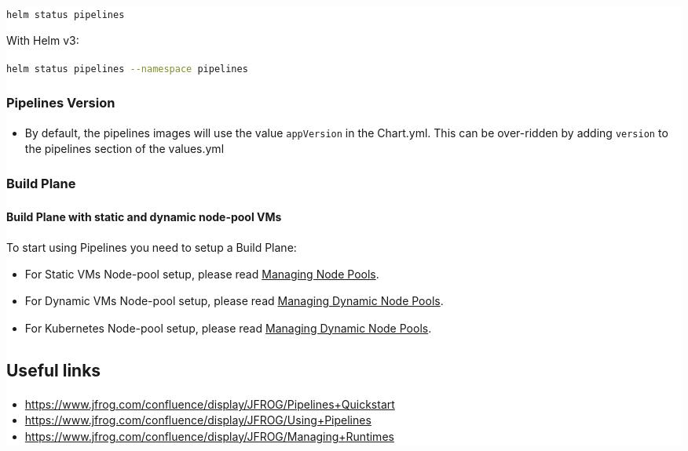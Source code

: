 ```bash
helm status pipelines
```

With Helm v3:

```bash
helm status pipelines --namespace pipelines
```

### Pipelines Version
- By default, the pipelines images will use the value `appVersion` in the Chart.yml. This can be over-ridden by adding `version` to the pipelines section of the values.yml

### Build Plane

#### Build Plane with static and dynamic node-pool VMs

To start using Pipelines you need to setup a Build Plane:
- For Static VMs Node-pool setup, please read [Managing Node Pools](https://www.jfrog.com/confluence/display/JFROG/Managing+Pipelines+Node+Pools#ManagingPipelinesNodePools-static-node-poolsAdministeringStaticNodePools).

- For Dynamic VMs Node-pool setup, please read [Managing Dynamic Node Pools](https://www.jfrog.com/confluence/display/JFROG/Managing+Pipelines+Node+Pools#ManagingPipelinesNodePools-dynamic-node-poolsAdministeringDynamicNodePools).

- For Kubernetes Node-pool setup, please read [Managing Dynamic Node Pools](https://www.jfrog.com/confluence/display/JFROG/Managing+Pipelines+Node+Pools#ManagingPipelinesNodePools-dynamic-node-poolsAdministeringDynamicNodePools).


## Useful links

- https://www.jfrog.com/confluence/display/JFROG/Pipelines+Quickstart
- https://www.jfrog.com/confluence/display/JFROG/Using+Pipelines
- https://www.jfrog.com/confluence/display/JFROG/Managing+Runtimes
